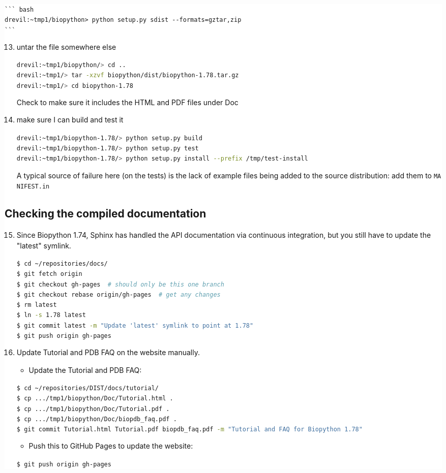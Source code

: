     ``` bash
    drevil:~tmp1/biopython> python setup.py sdist --formats=gztar,zip
    ```

13. untar the file somewhere else

    ``` bash
    drevil:~tmp1/biopython/> cd ..
    drevil:~tmp1/> tar -xzvf biopython/dist/biopython-1.78.tar.gz
    drevil:~tmp1/> cd biopython-1.78
    ```

    Check to make sure it includes the HTML and PDF files under Doc

14. make sure I can build and test it

    ``` bash
    drevil:~tmp1/biopython-1.78/> python setup.py build
    drevil:~tmp1/biopython-1.78/> python setup.py test
    drevil:~tmp1/biopython-1.78/> python setup.py install --prefix /tmp/test-install
    ```

    A typical source of failure here (on the tests) is the lack of example
    files being added to the source distribution: add them to `MANIFEST.in`

Checking the compiled documentation
-----------------------------------

15. Since Biopython 1.74, Sphinx has handled the API documentation via continuous
    integration, but you still have to update the "latest" symlink.

    ``` bash
    $ cd ~/repositories/docs/
    $ git fetch origin
    $ git checkout gh-pages  # should only be this one branch
    $ git checkout rebase origin/gh-pages  # get any changes
    $ rm latest
    $ ln -s 1.78 latest
    $ git commit latest -m "Update 'latest' symlink to point at 1.78"
    $ git push origin gh-pages
    ```

16. Update Tutorial and PDB FAQ on the website manually.

      - Update the Tutorial and PDB FAQ:

      ``` bash
      $ cd ~/repositories/DIST/docs/tutorial/
      $ cp .../tmp1/biopython/Doc/Tutorial.html .
      $ cp .../tmp1/biopython/Doc/Tutorial.pdf .
      $ cp .../tmp1/biopython/Doc/biopdb_faq.pdf .
      $ git commit Tutorial.html Tutorial.pdf biopdb_faq.pdf -m "Tutorial and FAQ for Biopython 1.78"
      ```

      - Push this to GitHub Pages to update the website:

      ``` bash
      $ git push origin gh-pages
      ```
